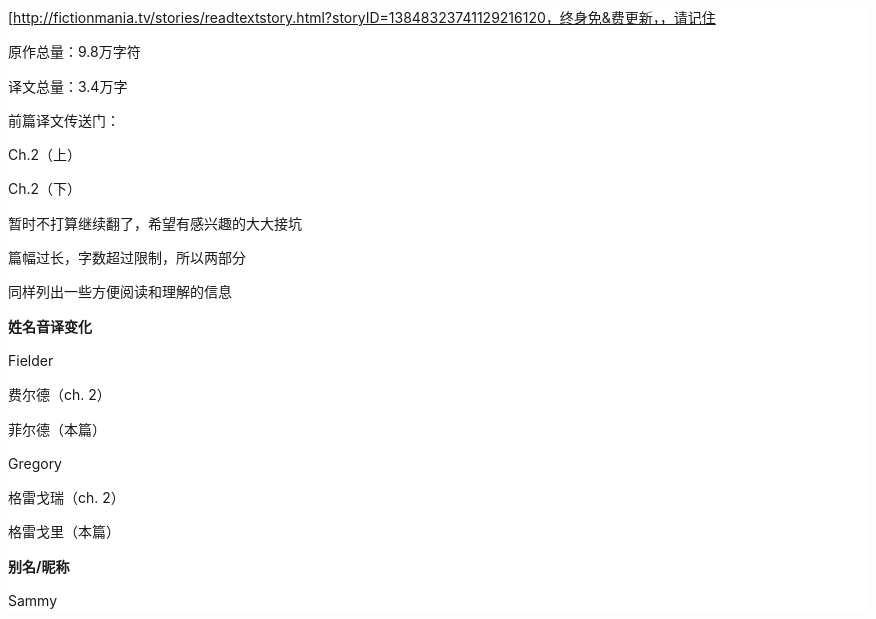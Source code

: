 

[http://fictionmania.tv/stories/readtextstory.html?storyID=13848323741129216120，终身免&费更新，，请记住



原作总量：9.8万字符



译文总量：3.4万字



前篇译文传送门：





Ch.2（上）



Ch.2（下）





暂时不打算继续翻了，希望有感兴趣的大大接坑



篇幅过长，字数超过限制，所以两部分



同样列出一些方便阅读和理解的信息



**姓名音译变化**



Fielder



费尔德（ch. 2）



菲尔德（本篇）



Gregory



格雷戈瑞（ch. 2）



格雷戈里（本篇）



**别名/昵称**



Sammy


